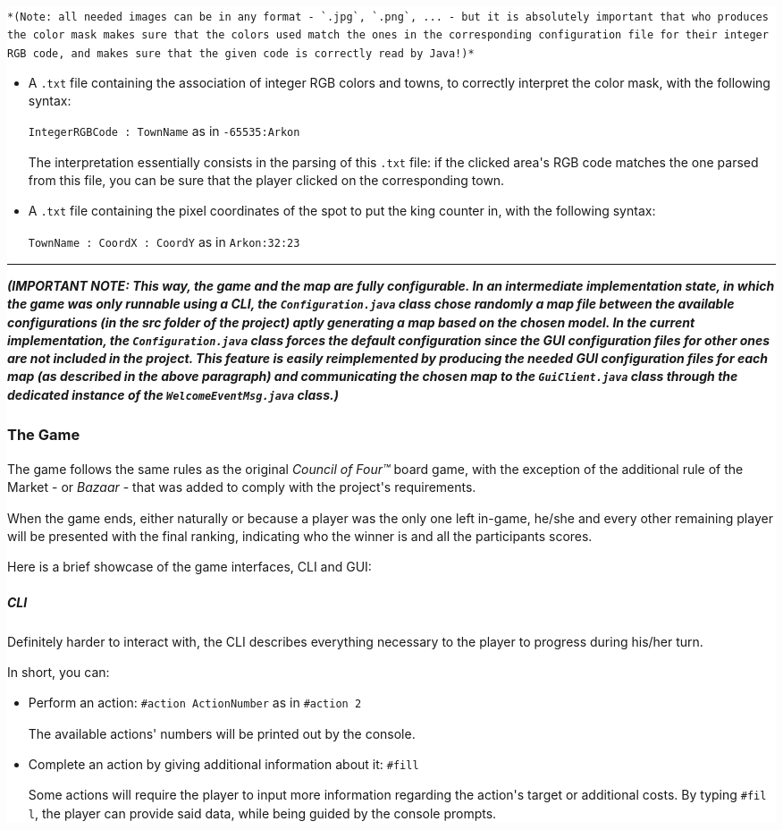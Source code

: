     *(Note: all needed images can be in any format - `.jpg`, `.png`, ... - but it is absolutely important that who produces the color mask makes sure that the colors used match the ones in the corresponding configuration file for their integer RGB code, and makes sure that the given code is correctly read by Java!)*

* A `.txt` file containing the association of integer RGB colors and towns, to correctly interpret the color mask, with the following syntax:

    `IntegerRGBCode : TownName` as in `-65535:Arkon`

    The interpretation essentially consists in the parsing of this `.txt` file: if the clicked area's RGB code matches the one parsed from this file, you can be sure that the player clicked on the corresponding town.

* A `.txt` file containing the pixel coordinates of the spot to put the king counter in, with the following syntax:

    `TownName : CoordX : CoordY` as in `Arkon:32:23`

------------------------------------------------------------------

**_(IMPORTANT NOTE: This way, the game and the map are fully configurable. In an intermediate implementation state, in which the game was only runnable using a CLI, the `Configuration.java` class chose randomly a map file between the available configurations (in the src folder of the project) aptly generating a map based on the chosen model. In the current implementation, the `Configuration.java` class forces the default configuration since the GUI configuration files for other ones are not included in the project. This feature is easily reimplemented by producing the needed GUI configuration files for each map (as described in the above paragraph) and communicating the chosen map to the `GuiClient.java` class through the dedicated instance of the `WelcomeEventMsg.java` class.)_**

### The Game ###

The game follows the same rules as the original *Council of Four™* board game, with the exception of the additional rule of the Market - or *Bazaar* - that was added to comply with the project's requirements.

When the game ends, either naturally or because a player was the only one left in-game, he/she and every other remaining player will be presented with the final ranking, indicating who the winner is and all the participants scores.

Here is a brief showcase of the game interfaces, CLI and GUI:

##### CLI #####

Definitely harder to interact with, the CLI describes everything necessary to the player to progress during his/her turn.

In short, you can:

* Perform an action: `#action ActionNumber` as in `#action 2`

    The available actions' numbers will be printed out by the console.

* Complete an action by giving additional information about it: `#fill`

    Some actions will require the player to input more information regarding the action's target or additional costs. By typing `#fill`, the player can provide said data, while being guided by the console prompts.
